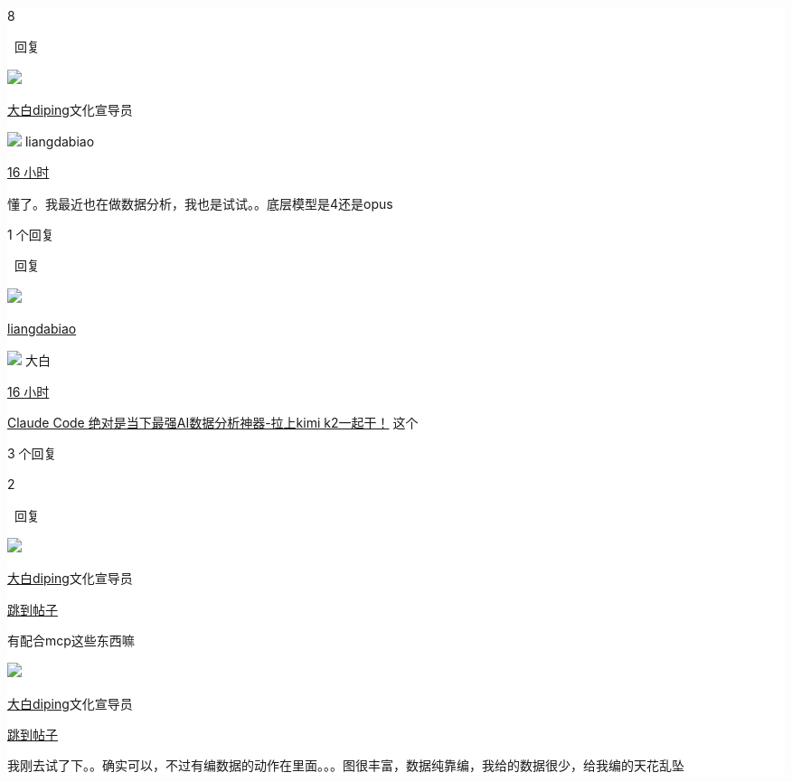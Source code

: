   

8

​ ​ 回复

[![](https://linux.do/user_avatar/linux.do/diping/96/390755_2.png)
](/u/diping)

[大白](/u/diping)[diping](/u/diping)文化宣导员

 ![](https://linux.do/user_avatar/linux.do/liangdabiao/48/689346_2.png)
 liangdabiao

[16 小时](/t/topic/846601/14?u=niyan2025 "发布日期")

懂了。我最近也在做数据分析，我也是试试。。底层模型是4还是opus

  

1 个回复

​ ​ 回复

[![](https://linux.do/user_avatar/linux.do/liangdabiao/96/689346_2.png)
](/u/liangdabiao)

[liangdabiao](/u/liangdabiao)

 ![](https://linux.do/user_avatar/linux.do/diping/48/390755_2.png)
 大白

[16 小时](/t/topic/846601/15?u=niyan2025 "发布日期")

[Claude Code 绝对是当下最强AI数据分析神器-拉上kimi k2一起干！](https://linux.do/t/topic/844555/) 这个

  

3 个回复

2

​ ​ 回复

[![](https://linux.do/user_avatar/linux.do/diping/96/390755_2.png)
](/u/diping)

[大白](/u/diping)[diping](/u/diping)文化宣导员

[跳到帖子](/t/topic/846601/16 "跳到帖子的原始位置")

有配合mcp这些东西嘛

  

[![](https://linux.do/user_avatar/linux.do/diping/96/390755_2.png)
](/u/diping)

[大白](/u/diping)[diping](/u/diping)文化宣导员

[跳到帖子](/t/topic/846601/17 "跳到帖子的原始位置")

我刚去试了下。。确实可以，不过有编数据的动作在里面。。。图很丰富，数据纯靠编，我给的数据很少，给我编的天花乱坠

  